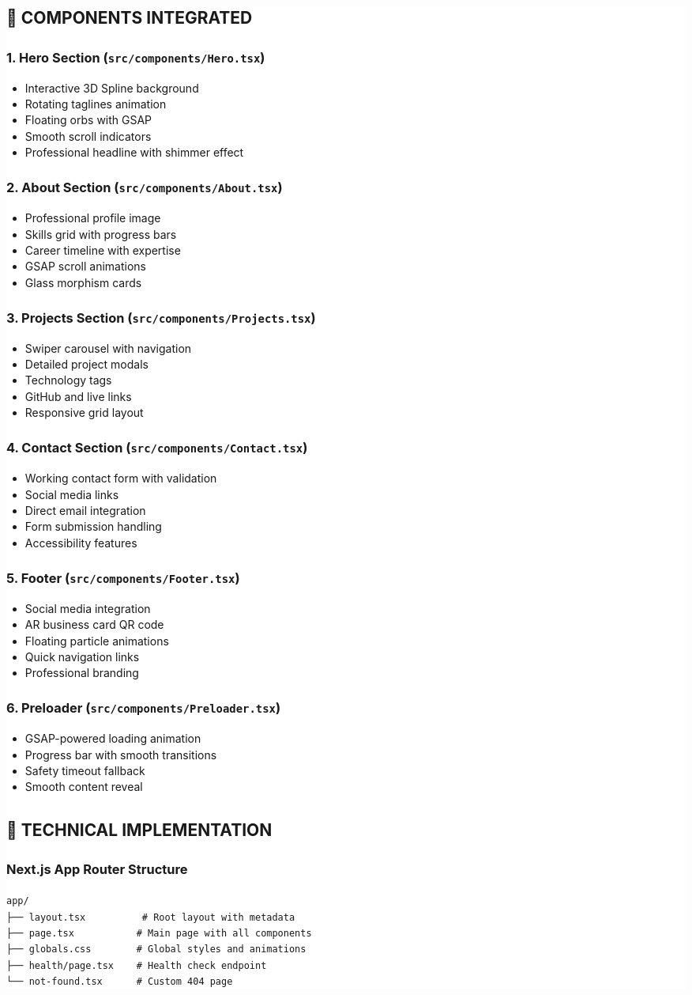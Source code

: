 ## 🎯 **COMPONENTS INTEGRATED**

### **1. Hero Section** (`src/components/Hero.tsx`)
- Interactive 3D Spline background
- Rotating taglines animation
- Floating orbs with GSAP
- Smooth scroll indicators
- Professional headline with shimmer effect

### **2. About Section** (`src/components/About.tsx`)
- Professional profile image
- Skills grid with progress bars
- Career timeline with expertise
- GSAP scroll animations
- Glass morphism cards

### **3. Projects Section** (`src/components/Projects.tsx`)
- Swiper carousel with navigation
- Detailed project modals
- Technology tags
- GitHub and live links
- Responsive grid layout

### **4. Contact Section** (`src/components/Contact.tsx`)
- Working contact form with validation
- Social media links
- Direct email integration
- Form submission handling
- Accessibility features

### **5. Footer** (`src/components/Footer.tsx`)
- Social media integration
- AR business card QR code
- Floating particle animations
- Quick navigation links
- Professional branding

### **6. Preloader** (`src/components/Preloader.tsx`)
- GSAP-powered loading animation
- Progress bar with smooth transitions
- Safety timeout fallback
- Smooth content reveal

## 🔧 **TECHNICAL IMPLEMENTATION**

### **Next.js App Router Structure**
```
app/
├── layout.tsx          # Root layout with metadata
├── page.tsx           # Main page with all components
├── globals.css        # Global styles and animations
├── health/page.tsx    # Health check endpoint
└── not-found.tsx      # Custom 404 page
```
